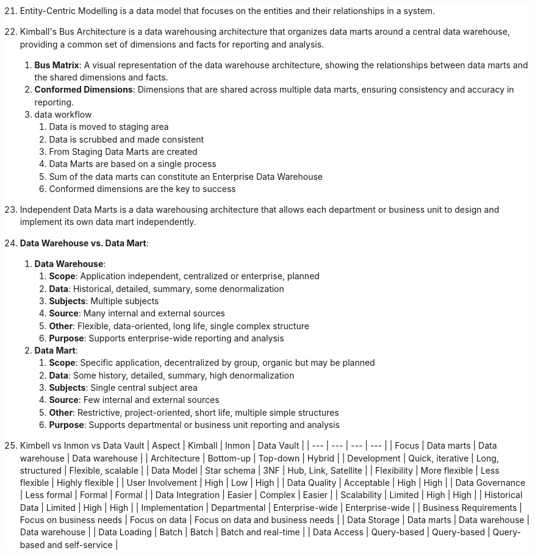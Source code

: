  21. Entity-Centric Modelling is a data model that focuses on the entities and their relationships in a system.
 22. Kimball's Bus Architecture is a data warehousing architecture that organizes data marts around a central data warehouse, providing a common set of dimensions and facts for reporting and analysis.
     1.  **Bus Matrix**: A visual representation of the data warehouse architecture, showing the relationships between data marts and the shared dimensions and facts.
     2.  **Conformed Dimensions**: Dimensions that are shared across multiple data marts, ensuring consistency and accuracy in reporting.
     3.  data workflow
         1.  Data is moved to staging area
         2.  Data is scrubbed and made consistent
         3.  From Staging Data Marts are created
         4.  Data Marts are based on a single process
         5.  Sum of the data marts can constitute an Enterprise Data Warehouse
         6.  Conformed dimensions are the key to success
20. Independent Data Marts is a data warehousing architecture that allows each department or business unit to design and implement its own data mart independently.
21. **Data Warehouse vs. Data Mart**:
    1.  **Data Warehouse**:
        1.  **Scope**: Application independent, centralized or enterprise, planned
        2.  **Data**: Historical, detailed, summary, some denormalization
        3.  **Subjects**: Multiple subjects
        4.  **Source**: Many internal and external sources
        5.  **Other**: Flexible, data-oriented, long life, single complex structure
        6.  **Purpose**: Supports enterprise-wide reporting and analysis
    2. **Data Mart**:
        1.  **Scope**: Specific application, decentralized by group, organic but may be planned
        2.  **Data**: Some history, detailed, summary, high denormalization
        3.  **Subjects**: Single central subject area
        4.  **Source**: Few internal and external sources
        5.  **Other**: Restrictive, project-oriented, short life, multiple simple structures
        6.  **Purpose**: Supports departmental or business unit reporting and analysis

22. Kimbell vs Inmon vs Data Vault
| Aspect | Kimball | Inmon | Data Vault |
| --- | --- | --- | --- |
| Focus | Data marts | Data warehouse | Data warehouse |
| Architecture | Bottom-up | Top-down | Hybrid |
| Development | Quick, iterative | Long, structured | Flexible, scalable |
| Data Model | Star schema | 3NF | Hub, Link, Satellite |
| Flexibility | More flexible | Less flexible | Highly flexible |
| User Involvement | High | Low | High |
| Data Quality | Acceptable | High | High |
| Data Governance | Less formal | Formal | Formal |
| Data Integration | Easier | Complex | Easier |
| Scalability | Limited | High | High |
| Historical Data | Limited | High | High |
| Implementation | Departmental | Enterprise-wide | Enterprise-wide |
| Business Requirements | Focus on business needs | Focus on data | Focus on data and business needs |
| Data Storage | Data marts | Data warehouse | Data warehouse |
| Data Loading | Batch | Batch | Batch and real-time |
| Data Access | Query-based | Query-based | Query-based and self-service |